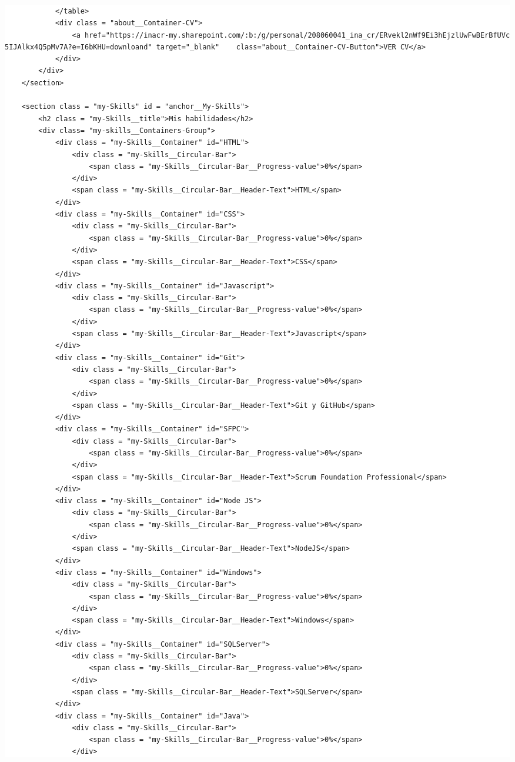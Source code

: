                 </table>
                <div class = "about__Container-CV">
                    <a href="https://inacr-my.sharepoint.com/:b:/g/personal/208060041_ina_cr/ERvekl2nWf9Ei3hEjzlUwFwBErBfUVc5IJAlkx4Q5pMv7A?e=I6bKHU=downloand" target="_blank"    class="about__Container-CV-Button">VER CV</a>
                </div>
            </div>
        </section>

        <section class = "my-Skills" id = "anchor__My-Skills">
            <h2 class = "my-Skills__title">Mis habilidades</h2>
            <div class= "my-skills__Containers-Group">
                <div class = "my-Skills__Container" id="HTML">
                    <div class = "my-Skills__Circular-Bar">
                        <span class = "my-Skills__Circular-Bar__Progress-value">0%</span>
                    </div>
                    <span class = "my-Skills__Circular-Bar__Header-Text">HTML</span>
                </div>
                <div class = "my-Skills__Container" id="CSS">
                    <div class = "my-Skills__Circular-Bar">
                        <span class = "my-Skills__Circular-Bar__Progress-value">0%</span>
                    </div>
                    <span class = "my-Skills__Circular-Bar__Header-Text">CSS</span>
                </div>
                <div class = "my-Skills__Container" id="Javascript">
                    <div class = "my-Skills__Circular-Bar">
                        <span class = "my-Skills__Circular-Bar__Progress-value">0%</span>
                    </div>
                    <span class = "my-Skills__Circular-Bar__Header-Text">Javascript</span>
                </div>
                <div class = "my-Skills__Container" id="Git">
                    <div class = "my-Skills__Circular-Bar">
                        <span class = "my-Skills__Circular-Bar__Progress-value">0%</span>
                    </div>
                    <span class = "my-Skills__Circular-Bar__Header-Text">Git y GitHub</span>
                </div>
                <div class = "my-Skills__Container" id="SFPC">
                    <div class = "my-Skills__Circular-Bar">
                        <span class = "my-Skills__Circular-Bar__Progress-value">0%</span>
                    </div>
                    <span class = "my-Skills__Circular-Bar__Header-Text">Scrum Foundation Professional</span>
                </div>
                <div class = "my-Skills__Container" id="Node JS">
                    <div class = "my-Skills__Circular-Bar">
                        <span class = "my-Skills__Circular-Bar__Progress-value">0%</span>
                    </div>
                    <span class = "my-Skills__Circular-Bar__Header-Text">NodeJS</span>
                </div>
                <div class = "my-Skills__Container" id="Windows">
                    <div class = "my-Skills__Circular-Bar">
                        <span class = "my-Skills__Circular-Bar__Progress-value">0%</span>
                    </div>
                    <span class = "my-Skills__Circular-Bar__Header-Text">Windows</span>
                </div>
                <div class = "my-Skills__Container" id="SQLServer">
                    <div class = "my-Skills__Circular-Bar">
                        <span class = "my-Skills__Circular-Bar__Progress-value">0%</span>
                    </div>
                    <span class = "my-Skills__Circular-Bar__Header-Text">SQLServer</span>
                </div>
                <div class = "my-Skills__Container" id="Java">
                    <div class = "my-Skills__Circular-Bar">
                        <span class = "my-Skills__Circular-Bar__Progress-value">0%</span>
                    </div>